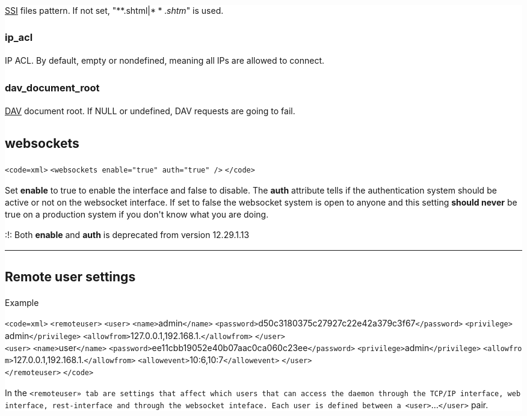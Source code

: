 [SSI](https///sv.wikipedia.org/wiki/Server_Side_Includes) files pattern. If not set, "**.shtml$|**.shtm$" is used.

### ip_acl

IP ACL. By default, empty or nondefined, meaning all IPs are allowed to connect. 

### dav_document_root

[DAV](http://www.webdav.org/) document root. If NULL or undefined, DAV requests are going to fail.


##   websockets 

`<code=xml>`
`<websockets enable="true" auth="true" />`
`</code>`

Set **enable** to true to enable the interface and false to disable. The **auth** attribute tells if the authentication system should be active or not on the websocket interface. If set to false the websocket system is open to anyone and this setting __should never__ be true on a production system if you don't know what you are doing. 

:!: Both **enable** and **auth** is deprecated from version 12.29.1.13

----



 



## Remote user settings

Example

`<code=xml>`
`<remoteuser>` 
        `<user>`
            `<name>`admin`</name>`
            `<password>`d50c3180375c27927c22e42a379c3f67`</password>`
            `<privilege>`admin`</privilege>`
            `<allowfrom>`127.0.0.1,192.168.1.`</allowfrom>`
        `</user>`	
        `<user>`
            `<name>`user`</name>`
            `<password>`ee11cbb19052e40b07aac0ca060c23ee`</password>`
            `<privilege>`admin`</privilege>`
            `<allowfrom>`127.0.0.1,192.168.1.`</allowfrom>`
            `<allowevent>`10:6,10:7`</allowevent>`
        `</user>`	
    `</remoteuser>`
`</code>`

In the `<remoteuser» tab are settings that affect which users that can access the daemon through the TCP/IP interface, web interface, rest-interface and through the websocket inteface. Each user is defined between a <user>`…`</user>` pair. 
